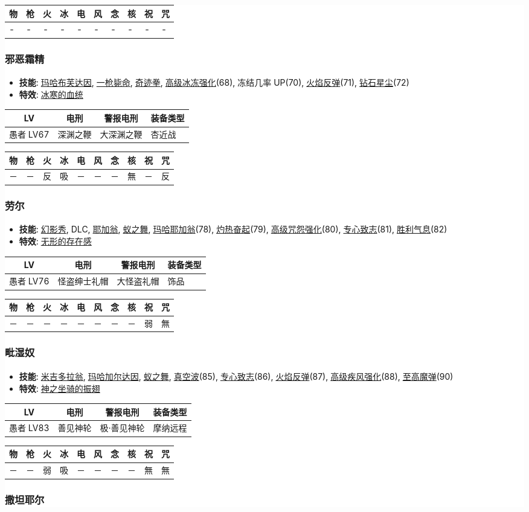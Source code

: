 | 物  | 枪  | 火  | 冰  | 电  | 风  | 念  | 核  | 祝  | 咒  |
| --- | --- | --- | --- | --- | --- | --- | --- | --- | --- |
| -   | -   | -   | -   | -   | -   | -   | -   | -   | -   |

### 邪恶霜精

- **技能**: [玛哈布芙达因](/skills/冰冻#玛哈布芙达因), [一枪毙命](/skills/枪击#一枪毙命), [奇迹拳](/skills/物理#奇迹拳), [高级冰冻强化](/skills/被动#高级冰冻强化)(68), 冻结几率 UP(70), [火焰反弹](/skills/被动#火焰反弹)(71), [钻石星尘](/skills/冰冻#钻石星尘)(72)
- **特效**: [冰寒的血统](/特性#冰寒的血统)

| LV        | 电刑     | 警报电刑   | 装备类型 |
| --------- | -------- | ---------- | -------- |
| 愚者 LV67 | 深渊之鞭 | 大深渊之鞭 | 杏近战   |

| 物  | 枪  | 火  | 冰  | 电  | 风  | 念  | 核  | 祝  | 咒  |
| --- | --- | --- | --- | --- | --- | --- | --- | --- | --- |
| －  | －  | 反  | 吸  | －  | －  | －  | 無  | －  | 反  |

### 劳尔

- **技能**: [幻影秀](/skills/异常#幻影秀), DLC, [耶加翁](/skills/咒怨#耶加翁), [蚁之舞](/skills/被动#蚁之舞), [玛哈耶加翁](/skills/咒怨#玛哈耶加翁)(78), [灼热奋起](/skills/辅助#灼热奋起)(79), [高级咒怨强化](/skills/被动#高级咒怨强化)(80), [专心致志](/skills/辅助#专心致志)(81), [胜利气息](/skills/被动#胜利气息)(82)
- **特效**: [无形的存在感](/特性#无形的存在感)

| LV        | 电刑         | 警报电刑   | 装备类型 |
| --------- | ------------ | ---------- | -------- |
| 愚者 LV76 | 怪盗绅士礼帽 | 大怪盗礼帽 | 饰品     |

| 物  | 枪  | 火  | 冰  | 电  | 风  | 念  | 核  | 祝  | 咒  |
| --- | --- | --- | --- | --- | --- | --- | --- | --- | --- |
| －  | －  | －  | －  | －  | －  | －  | －  | 弱  | 無  |

### 毗湿奴

- **技能**: [米吉多拉翁](/skills/万能#米吉多拉翁), [玛哈加尔达因](/skills/疾风#玛哈加尔达因), [蚁之舞](/skills/被动#蚁之舞), [真空波](/skills/疾风#真空波)(85), [专心致志](/skills/辅助#专心致志)(86), [火焰反弹](/skills/被动#火焰反弹)(87), [高级疾风强化](/skills/被动#高级疾风强化)(88), [至高魔弹](/skills/枪击#至高魔弹)(90)
- **特效**: [神之坐骑的振翅](/特性#神之坐骑的振翅)

| LV        | 电刑     | 警报电刑    | 装备类型 |
| --------- | -------- | ----------- | -------- |
| 愚者 LV83 | 善见神轮 | 极·善见神轮 | 摩纳远程 |

| 物  | 枪  | 火  | 冰  | 电  | 风  | 念  | 核  | 祝  | 咒  |
| --- | --- | --- | --- | --- | --- | --- | --- | --- | --- |
| －  | －  | 弱  | 吸  | －  | －  | －  | －  | 無  | 無  |

### 撒坦耶尔
